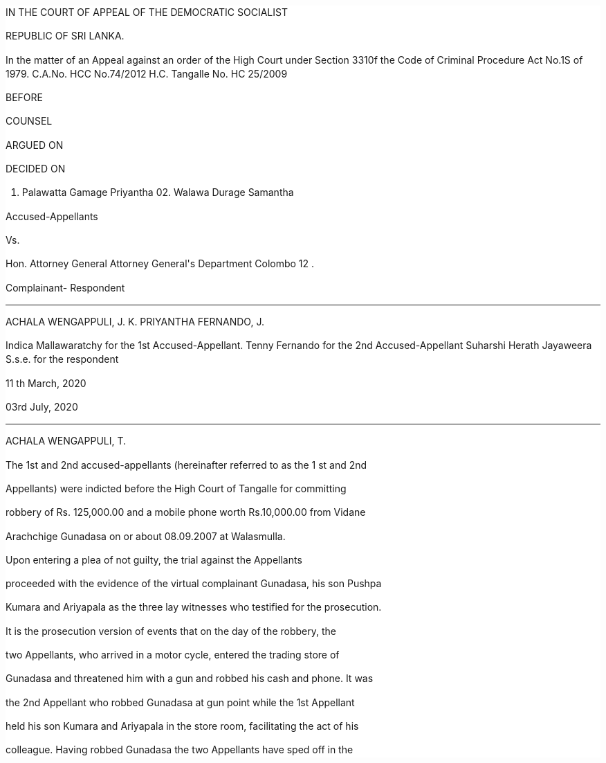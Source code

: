 IN THE COURT OF APPEAL OF THE DEMOCRATIC SOCIALIST

REPUBLIC OF SRI LANKA.

In the matter of an Appeal against an order of the High Court under Section 3310f the Code of Criminal Procedure Act No.1S of 1979. C.A.No. HCC No.74/2012 H.C. Tangalle No. HC 25/2009

BEFORE

COUNSEL

ARGUED ON

DECIDED ON

01. Palawatta Gamage Priyantha 02. Walawa Durage Samantha

Accused-Appellants

Vs.

Hon. Attorney General Attorney General's Department Colombo 12 .

Complainant- Respondent

***********

ACHALA WENGAPPULI, J. K. PRIYANTHA FERNANDO, J.

Indica Mallawaratchy for the 1st Accused-Appellant. Tenny Fernando for the 2nd Accused-Appellant Suharshi Herath Jayaweera S.s.e. for the respondent

11 th March, 2020

03rd July, 2020

****************

ACHALA WENGAPPULI, T.

The 1st and 2nd accused-appellants (hereinafter referred to as the 1 st and 2nd

Appellants) were indicted before the High Court of Tangalle for committing

robbery of Rs. 125,000.00 and a mobile phone worth Rs.10,000.00 from Vidane

Arachchige Gunadasa on or about 08.09.2007 at Walasmulla.

Upon entering a plea of not guilty, the trial against the Appellants

proceeded with the evidence of the virtual complainant Gunadasa, his son Pushpa

Kumara and Ariyapala as the three lay witnesses who testified for the prosecution.

It is the prosecution version of events that on the day of the robbery, the

two Appellants, who arrived in a motor cycle, entered the trading store of

Gunadasa and threatened him with a gun and robbed his cash and phone. It was

the 2nd Appellant who robbed Gunadasa at gun point while the 1st Appellant

held his son Kumara and Ariyapala in the store room, facilitating the act of his

colleague. Having robbed Gunadasa the two Appellants have sped off in the
